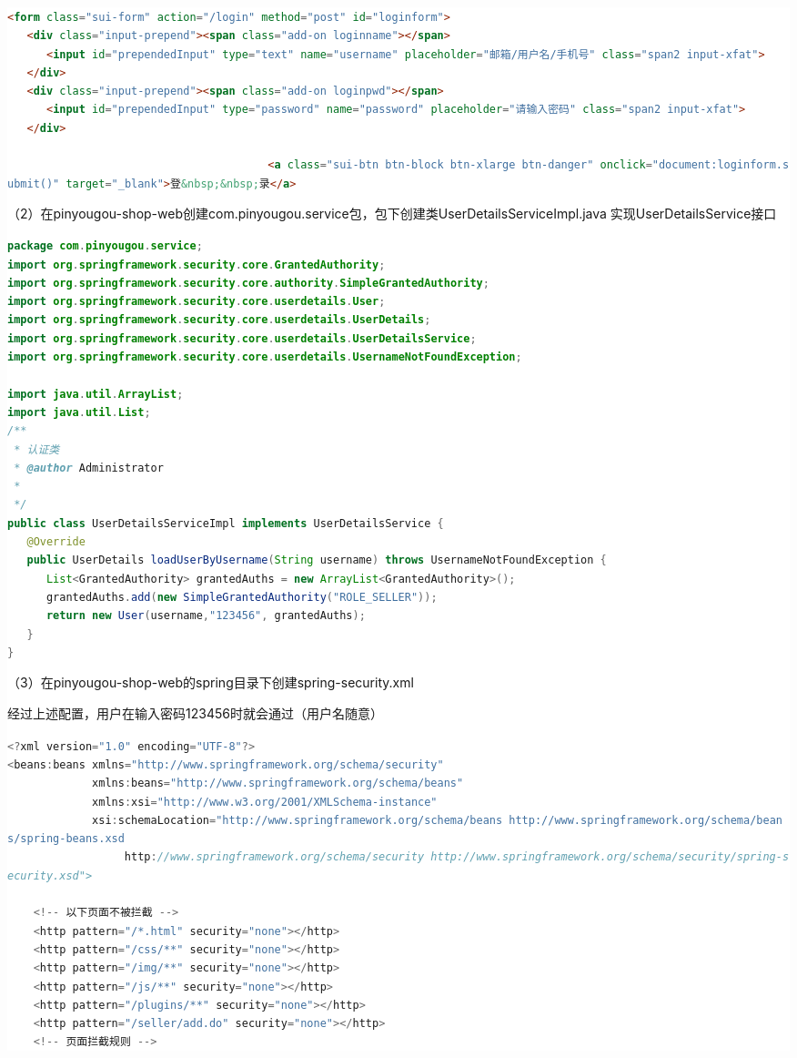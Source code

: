 ```html
<form class="sui-form" action="/login" method="post" id="loginform">
   <div class="input-prepend"><span class="add-on loginname"></span>
      <input id="prependedInput" type="text" name="username" placeholder="邮箱/用户名/手机号" class="span2 input-xfat">
   </div>
   <div class="input-prepend"><span class="add-on loginpwd"></span>
      <input id="prependedInput" type="password" name="password" placeholder="请输入密码" class="span2 input-xfat">
   </div>
    
    									<a class="sui-btn btn-block btn-xlarge btn-danger" onclick="document:loginform.submit()" target="_blank">登&nbsp;&nbsp;录</a>

```

（2）在pinyougou-shop-web创建com.pinyougou.service包，包下创建类UserDetailsServiceImpl.java 实现UserDetailsService接口

```java
package com.pinyougou.service;
import org.springframework.security.core.GrantedAuthority;
import org.springframework.security.core.authority.SimpleGrantedAuthority;
import org.springframework.security.core.userdetails.User;
import org.springframework.security.core.userdetails.UserDetails;
import org.springframework.security.core.userdetails.UserDetailsService;
import org.springframework.security.core.userdetails.UsernameNotFoundException;

import java.util.ArrayList;
import java.util.List;
/**
 * 认证类
 * @author Administrator
 *
 */
public class UserDetailsServiceImpl implements UserDetailsService {
   @Override
   public UserDetails loadUserByUsername(String username) throws UsernameNotFoundException {
      List<GrantedAuthority> grantedAuths = new ArrayList<GrantedAuthority>();
      grantedAuths.add(new SimpleGrantedAuthority("ROLE_SELLER"));
      return new User(username,"123456", grantedAuths);
   }
}
```

（3）在pinyougou-shop-web的spring目录下创建spring-security.xml

经过上述配置，用户在输入密码123456时就会通过（用户名随意）

```java
<?xml version="1.0" encoding="UTF-8"?>
<beans:beans xmlns="http://www.springframework.org/schema/security"
             xmlns:beans="http://www.springframework.org/schema/beans"
             xmlns:xsi="http://www.w3.org/2001/XMLSchema-instance"
             xsi:schemaLocation="http://www.springframework.org/schema/beans http://www.springframework.org/schema/beans/spring-beans.xsd
                  http://www.springframework.org/schema/security http://www.springframework.org/schema/security/spring-security.xsd">

    <!-- 以下页面不被拦截 -->
    <http pattern="/*.html" security="none"></http>
    <http pattern="/css/**" security="none"></http>
    <http pattern="/img/**" security="none"></http>
    <http pattern="/js/**" security="none"></http>
    <http pattern="/plugins/**" security="none"></http>
    <http pattern="/seller/add.do" security="none"></http>
    <!-- 页面拦截规则 -->
```